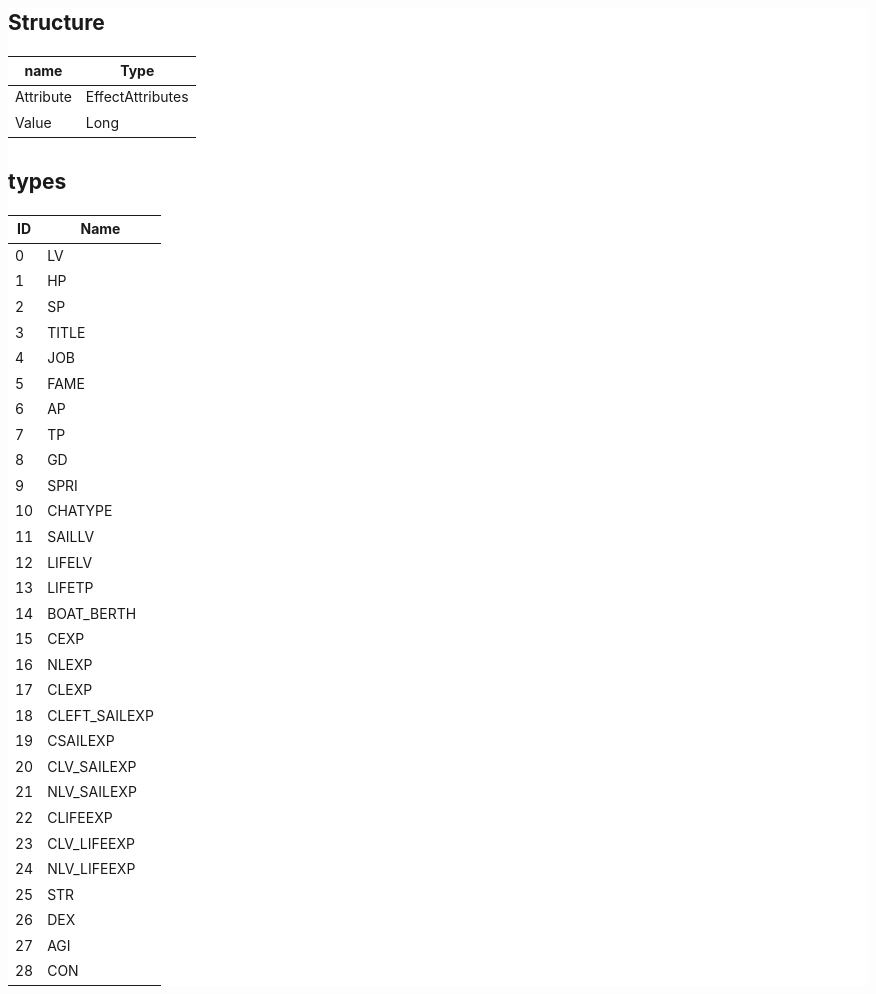 ## Structure

|name|Type|
|---|---|
|Attribute|EffectAttributes|
|Value|Long|

## types

| ID |Name|
|----|----|
|0|LV|
|1|HP|
|2|SP|
|3|TITLE|
|4|JOB|
|5|FAME|
|6|AP|
|7|TP|
|8|GD|
|9|SPRI|
|10|CHATYPE|
|11|SAILLV|
|12|LIFELV|
|13|LIFETP|
|14|BOAT_BERTH|
|15|CEXP|
|16|NLEXP|
|17|CLEXP|
|18|CLEFT_SAILEXP|
|19|CSAILEXP|
|20|CLV_SAILEXP|
|21|NLV_SAILEXP|
|22|CLIFEEXP|
|23|CLV_LIFEEXP|
|24|NLV_LIFEEXP|
|25|STR|
|26|DEX|
|27|AGI|
|28|CON|